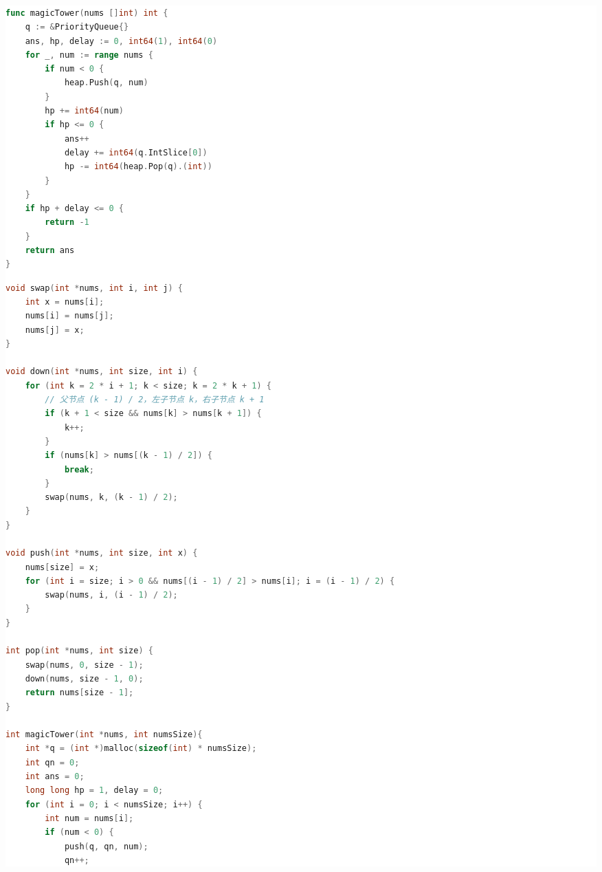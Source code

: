 ```go
func magicTower(nums []int) int {
    q := &PriorityQueue{}
    ans, hp, delay := 0, int64(1), int64(0)
    for _, num := range nums {
        if num < 0 {
            heap.Push(q, num)
        }
        hp += int64(num)
        if hp <= 0 {
            ans++
            delay += int64(q.IntSlice[0])
            hp -= int64(heap.Pop(q).(int))
        }
    }
    if hp + delay <= 0 {
        return -1
    }
    return ans
}
```

```c
void swap(int *nums, int i, int j) {
    int x = nums[i];
    nums[i] = nums[j];
    nums[j] = x;
}

void down(int *nums, int size, int i) {
    for (int k = 2 * i + 1; k < size; k = 2 * k + 1) {
        // 父节点 (k - 1) / 2，左子节点 k，右子节点 k + 1
        if (k + 1 < size && nums[k] > nums[k + 1]) {
            k++;
        }
        if (nums[k] > nums[(k - 1) / 2]) {
            break;
        }
        swap(nums, k, (k - 1) / 2);
    }
}

void push(int *nums, int size, int x) {
    nums[size] = x;
    for (int i = size; i > 0 && nums[(i - 1) / 2] > nums[i]; i = (i - 1) / 2) {
        swap(nums, i, (i - 1) / 2);
    }
}

int pop(int *nums, int size) {
    swap(nums, 0, size - 1);
    down(nums, size - 1, 0);
    return nums[size - 1];
}

int magicTower(int *nums, int numsSize){
    int *q = (int *)malloc(sizeof(int) * numsSize);
    int qn = 0;
    int ans = 0;
    long long hp = 1, delay = 0;
    for (int i = 0; i < numsSize; i++) {
        int num = nums[i];
        if (num < 0) {
            push(q, qn, num);
            qn++;
```